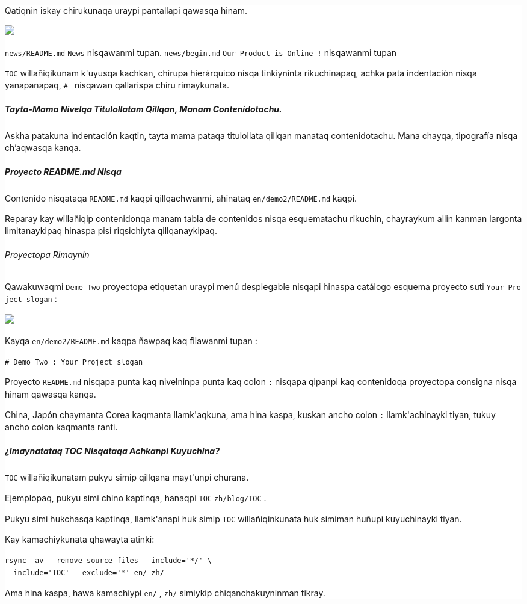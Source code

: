 Qatiqnin iskay chirukunaqa uraypi pantallapi qawasqa hinam.

<img src="https://p.3ti.site/1721097381.avif" style="width:320px">

`news/README.md` `News` nisqawanmi tupan.
`news/begin.md` `Our Product is Online !` nisqawanmi tupan

`TOC` willañiqikunam k'uyusqa kachkan, chirupa hierárquico nisqa tinkiyninta rikuchinapaq, achka pata indentación nisqa yanapanapaq, `# ` nisqawan qallarispa chiru rimaykunata.

##### Tayta-Mama Nivelqa Titulollatam Qillqan, Manam Contenidotachu.

Askha patakuna indentación kaqtin, tayta mama pataqa titulollata qillqan manataq contenidotachu. Mana chayqa, tipografía nisqa ch’aqwasqa kanqa.

##### Proyecto README.md Nisqa

Contenido nisqataqa `README.md` kaqpi qillqachwanmi, ahinataq `en/demo2/README.md` kaqpi.

Reparay kay willañiqip contenidonqa manam tabla de contenidos nisqa esquematachu rikuchin, chayraykum allin kanman largonta limitanaykipaq hinaspa pisi riqsichiyta qillqanaykipaq.

###### Proyectopa Rimaynin

Qawakuwaqmi `Deme Two` proyectopa etiquetan uraypi menú desplegable nisqapi hinaspa catálogo esquema proyecto suti `Your Project slogan` :

![](https://p.3ti.site/1721276842.avif)

Kayqa `en/demo2/README.md` kaqpa ñawpaq kaq filawanmi tupan :

```
# Demo Two : Your Project slogan
```

Proyecto `README.md` nisqapa punta kaq nivelninpa punta kaq colon `:` nisqapa qipanpi kaq contenidoqa proyectopa consigna nisqa hinam qawasqa kanqa.

China, Japón chaymanta Corea kaqmanta llamk'aqkuna, ama hina kaspa, kuskan ancho colon `:` llamk'achinayki tiyan, tukuy ancho colon kaqmanta ranti.

##### ¿Imaynatataq TOC Nisqataqa Achkanpi Kuyuchina?

`TOC` willañiqikunatam pukyu simip qillqana mayt'unpi churana.

Ejemplopaq, pukyu simi chino kaptinqa, hanaqpi `TOC` `zh/blog/TOC` .

Pukyu simi hukchasqa kaptinqa, llamk'anapi huk simip `TOC` willañiqinkunata huk simiman huñupi kuyuchinayki tiyan.

Kay kamachiykunata qhawayta atinki:

```
rsync -av --remove-source-files --include='*/' \
--include='TOC' --exclude='*' en/ zh/
```

Ama hina kaspa, hawa kamachiypi `en/` , `zh/` simiykip chiqanchakuyninman tikray.
